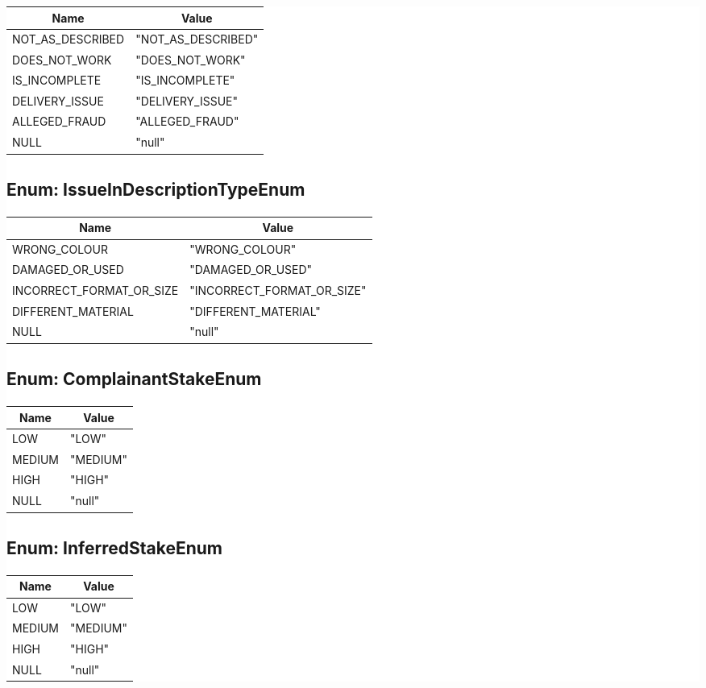 | Name | Value |
|---- | -----|
| NOT_AS_DESCRIBED | &quot;NOT_AS_DESCRIBED&quot; |
| DOES_NOT_WORK | &quot;DOES_NOT_WORK&quot; |
| IS_INCOMPLETE | &quot;IS_INCOMPLETE&quot; |
| DELIVERY_ISSUE | &quot;DELIVERY_ISSUE&quot; |
| ALLEGED_FRAUD | &quot;ALLEGED_FRAUD&quot; |
| NULL | &quot;null&quot; |



## Enum: IssueInDescriptionTypeEnum

| Name | Value |
|---- | -----|
| WRONG_COLOUR | &quot;WRONG_COLOUR&quot; |
| DAMAGED_OR_USED | &quot;DAMAGED_OR_USED&quot; |
| INCORRECT_FORMAT_OR_SIZE | &quot;INCORRECT_FORMAT_OR_SIZE&quot; |
| DIFFERENT_MATERIAL | &quot;DIFFERENT_MATERIAL&quot; |
| NULL | &quot;null&quot; |



## Enum: ComplainantStakeEnum

| Name | Value |
|---- | -----|
| LOW | &quot;LOW&quot; |
| MEDIUM | &quot;MEDIUM&quot; |
| HIGH | &quot;HIGH&quot; |
| NULL | &quot;null&quot; |



## Enum: InferredStakeEnum

| Name | Value |
|---- | -----|
| LOW | &quot;LOW&quot; |
| MEDIUM | &quot;MEDIUM&quot; |
| HIGH | &quot;HIGH&quot; |
| NULL | &quot;null&quot; |
